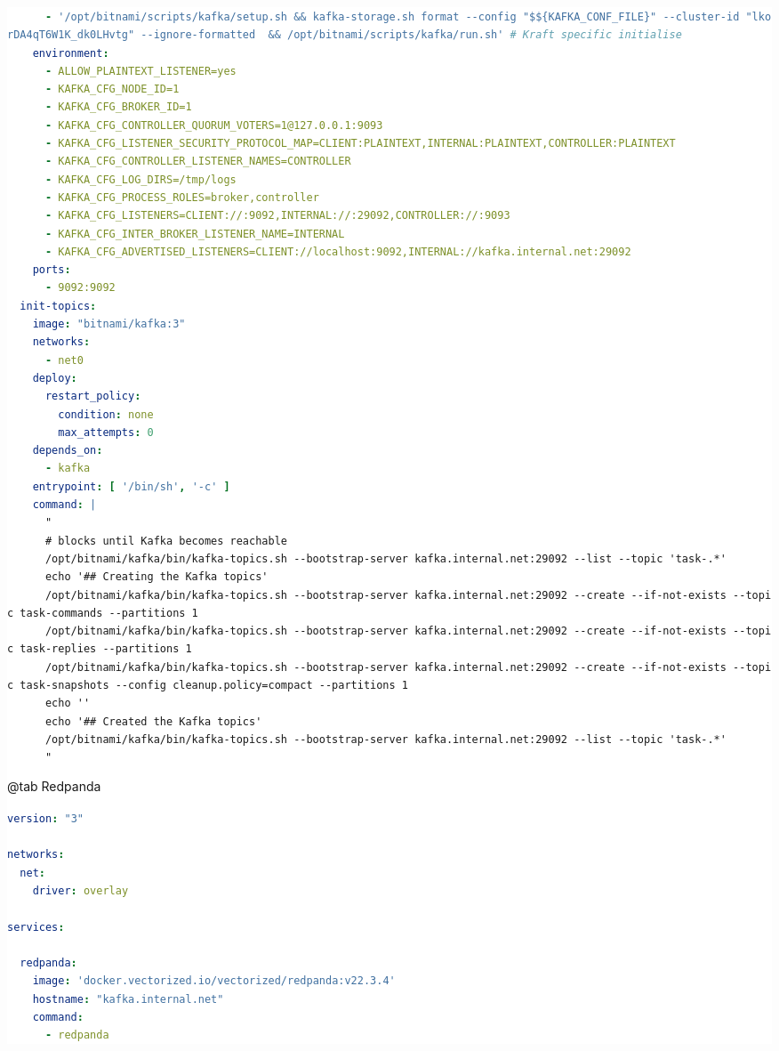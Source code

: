 ```yaml stack.yml
      - '/opt/bitnami/scripts/kafka/setup.sh && kafka-storage.sh format --config "$${KAFKA_CONF_FILE}" --cluster-id "lkorDA4qT6W1K_dk0LHvtg" --ignore-formatted  && /opt/bitnami/scripts/kafka/run.sh' # Kraft specific initialise
    environment:
      - ALLOW_PLAINTEXT_LISTENER=yes
      - KAFKA_CFG_NODE_ID=1
      - KAFKA_CFG_BROKER_ID=1
      - KAFKA_CFG_CONTROLLER_QUORUM_VOTERS=1@127.0.0.1:9093
      - KAFKA_CFG_LISTENER_SECURITY_PROTOCOL_MAP=CLIENT:PLAINTEXT,INTERNAL:PLAINTEXT,CONTROLLER:PLAINTEXT
      - KAFKA_CFG_CONTROLLER_LISTENER_NAMES=CONTROLLER
      - KAFKA_CFG_LOG_DIRS=/tmp/logs
      - KAFKA_CFG_PROCESS_ROLES=broker,controller
      - KAFKA_CFG_LISTENERS=CLIENT://:9092,INTERNAL://:29092,CONTROLLER://:9093
      - KAFKA_CFG_INTER_BROKER_LISTENER_NAME=INTERNAL
      - KAFKA_CFG_ADVERTISED_LISTENERS=CLIENT://localhost:9092,INTERNAL://kafka.internal.net:29092
    ports:
      - 9092:9092
  init-topics:
    image: "bitnami/kafka:3"
    networks:
      - net0
    deploy:
      restart_policy:
        condition: none
        max_attempts: 0
    depends_on:
      - kafka
    entrypoint: [ '/bin/sh', '-c' ]
    command: |
      "
      # blocks until Kafka becomes reachable
      /opt/bitnami/kafka/bin/kafka-topics.sh --bootstrap-server kafka.internal.net:29092 --list --topic 'task-.*'
      echo '## Creating the Kafka topics'
      /opt/bitnami/kafka/bin/kafka-topics.sh --bootstrap-server kafka.internal.net:29092 --create --if-not-exists --topic task-commands --partitions 1
      /opt/bitnami/kafka/bin/kafka-topics.sh --bootstrap-server kafka.internal.net:29092 --create --if-not-exists --topic task-replies --partitions 1
      /opt/bitnami/kafka/bin/kafka-topics.sh --bootstrap-server kafka.internal.net:29092 --create --if-not-exists --topic task-snapshots --config cleanup.policy=compact --partitions 1
      echo ''
      echo '## Created the Kafka topics'
      /opt/bitnami/kafka/bin/kafka-topics.sh --bootstrap-server kafka.internal.net:29092 --list --topic 'task-.*'
      "
```

@tab Redpanda

```yaml stack.yml
version: "3"

networks:
  net:
    driver: overlay

services:

  redpanda:
    image: 'docker.vectorized.io/vectorized/redpanda:v22.3.4'
    hostname: "kafka.internal.net"
    command:
      - redpanda
```